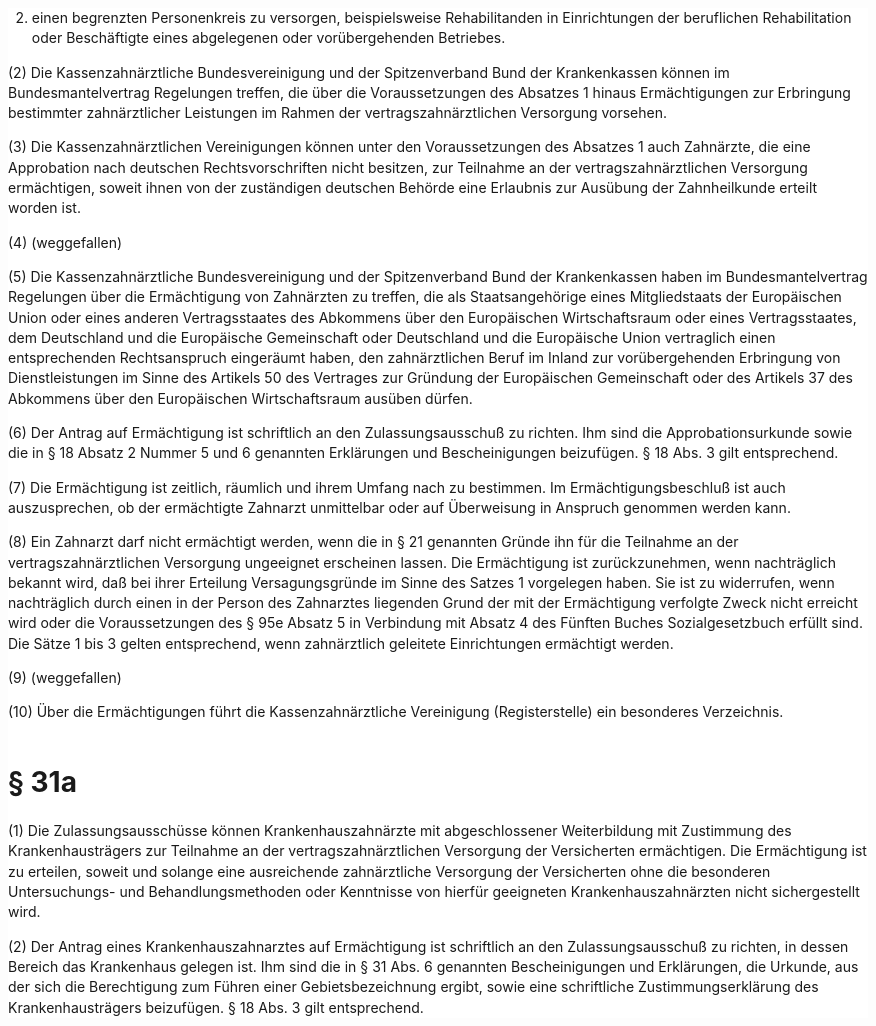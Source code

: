 2. einen begrenzten Personenkreis zu versorgen, beispielsweise Rehabilitanden in Einrichtungen der beruflichen Rehabilitation oder Beschäftigte eines abgelegenen oder vorübergehenden Betriebes.

(2) Die Kassenzahnärztliche Bundesvereinigung und der Spitzenverband Bund der Krankenkassen können im Bundesmantelvertrag Regelungen treffen, die über die Voraussetzungen des Absatzes 1 hinaus Ermächtigungen zur Erbringung bestimmter zahnärztlicher Leistungen im Rahmen der vertragszahnärztlichen Versorgung vorsehen.

(3) Die Kassenzahnärztlichen Vereinigungen können unter den Voraussetzungen des Absatzes 1 auch Zahnärzte, die eine Approbation nach deutschen Rechtsvorschriften nicht besitzen, zur Teilnahme an der vertragszahnärztlichen Versorgung ermächtigen, soweit ihnen von der zuständigen deutschen Behörde eine Erlaubnis zur Ausübung der Zahnheilkunde erteilt worden ist.

(4) (weggefallen)

(5) Die Kassenzahnärztliche Bundesvereinigung und der Spitzenverband Bund der Krankenkassen haben im Bundesmantelvertrag Regelungen über die Ermächtigung von Zahnärzten zu treffen, die als Staatsangehörige eines Mitgliedstaats der Europäischen Union oder eines anderen Vertragsstaates des Abkommens über den Europäischen Wirtschaftsraum oder eines Vertragsstaates, dem Deutschland und die Europäische Gemeinschaft oder Deutschland und die Europäische Union vertraglich einen entsprechenden Rechtsanspruch eingeräumt haben, den zahnärztlichen Beruf im Inland zur vorübergehenden Erbringung von Dienstleistungen im Sinne des Artikels 50 des Vertrages zur Gründung der Europäischen Gemeinschaft oder des Artikels 37 des Abkommens über den Europäischen Wirtschaftsraum ausüben dürfen.

(6) Der Antrag auf Ermächtigung ist schriftlich an den Zulassungsausschuß zu richten. Ihm sind die Approbationsurkunde sowie die in § 18 Absatz 2 Nummer 5 und 6 genannten Erklärungen und Bescheinigungen beizufügen. § 18 Abs. 3 gilt entsprechend.

(7) Die Ermächtigung ist zeitlich, räumlich und ihrem Umfang nach zu bestimmen. Im Ermächtigungsbeschluß ist auch auszusprechen, ob der ermächtigte Zahnarzt unmittelbar oder auf Überweisung in Anspruch genommen werden kann.

(8) Ein Zahnarzt darf nicht ermächtigt werden, wenn die in § 21 genannten Gründe ihn für die Teilnahme an der vertragszahnärztlichen Versorgung ungeeignet erscheinen lassen. Die Ermächtigung ist zurückzunehmen, wenn nachträglich bekannt wird, daß bei ihrer Erteilung Versagungsgründe im Sinne des Satzes 1 vorgelegen haben. Sie ist zu widerrufen, wenn nachträglich durch einen in der Person des Zahnarztes liegenden Grund der mit der Ermächtigung verfolgte Zweck nicht erreicht wird oder die Voraussetzungen des § 95e Absatz 5 in Verbindung mit Absatz 4 des Fünften Buches Sozialgesetzbuch erfüllt sind. Die Sätze 1 bis 3 gelten entsprechend, wenn zahnärztlich geleitete Einrichtungen ermächtigt werden.

(9) (weggefallen)

(10) Über die Ermächtigungen führt die Kassenzahnärztliche Vereinigung (Registerstelle) ein besonderes Verzeichnis.

# § 31a

(1) Die Zulassungsausschüsse können Krankenhauszahnärzte mit abgeschlossener Weiterbildung mit Zustimmung des Krankenhausträgers zur Teilnahme an der vertragszahnärztlichen Versorgung der Versicherten ermächtigen. Die Ermächtigung ist zu erteilen, soweit und solange eine ausreichende zahnärztliche Versorgung der Versicherten ohne die besonderen Untersuchungs- und Behandlungsmethoden oder Kenntnisse von hierfür geeigneten Krankenhauszahnärzten nicht sichergestellt wird.

(2) Der Antrag eines Krankenhauszahnarztes auf Ermächtigung ist schriftlich an den Zulassungsausschuß zu richten, in dessen Bereich das Krankenhaus gelegen ist. Ihm sind die in § 31 Abs. 6 genannten Bescheinigungen und Erklärungen, die Urkunde, aus der sich die Berechtigung zum Führen einer Gebietsbezeichnung ergibt, sowie eine schriftliche Zustimmungserklärung des Krankenhausträgers beizufügen. § 18 Abs. 3 gilt entsprechend.
